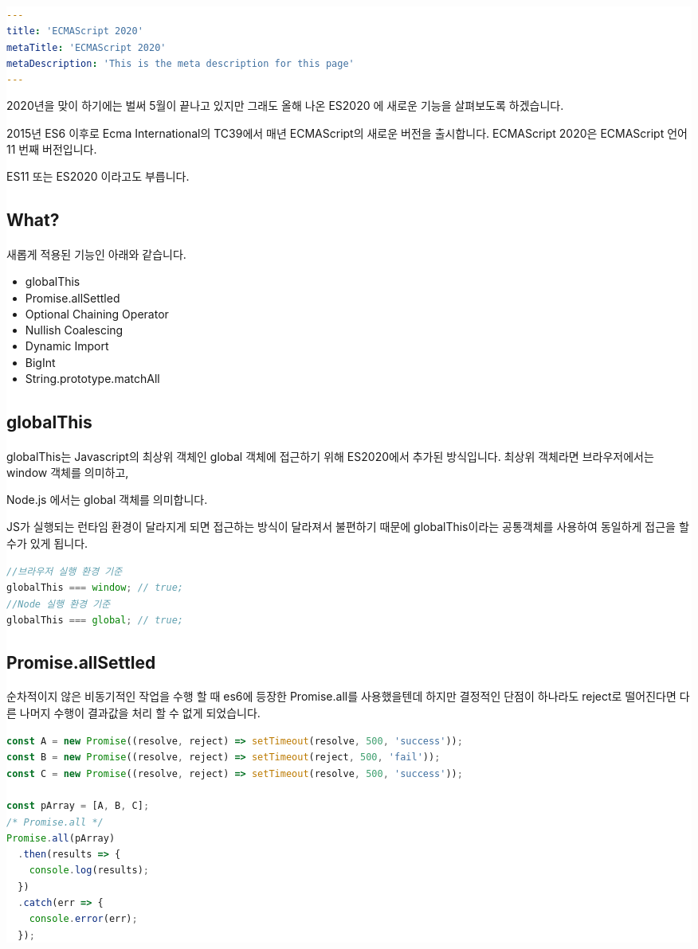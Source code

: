 ```yaml
---
title: 'ECMAScript 2020'
metaTitle: 'ECMAScript 2020'
metaDescription: 'This is the meta description for this page'
---
```


2020년을 맞이 하기에는 벌써 5월이 끝나고 있지만 그래도 올해 나온 ES2020 에 새로운 기능을 살펴보도록 하겠습니다.

2015년 ES6 이후로 Ecma International의 TC39에서 매년 ECMAScript의 새로운 버전을 출시합니다. ECMAScript 2020은 ECMAScript 언어 11 번째 버전입니다.

ES11 또는 ES2020 이라고도 부릅니다.

## What?

새롭게 적용된 기능인 아래와 같습니다.

- globalThis
- Promise.allSettled
- Optional Chaining Operator
- Nullish Coalescing
- Dynamic Import
- BigInt
- String.prototype.matchAll

## globalThis

globalThis는 Javascript의 최상위 객체인 global 객체에 접근하기 위해 ES2020에서 추가된 방식입니다.
최상위 객체라면 브라우저에서는 window 객체를 의미하고,

Node.js 에서는 global 객체를 의미합니다.

JS가 실행되는 런타임 환경이 달라지게 되면 접근하는 방식이 달라져서 불편하기 때문에 globalThis이라는 공통객체를 사용하여 동일하게 접근을 할 수가 있게 됩니다.

```ts
//브라우저 실행 환경 기준
globalThis === window; // true;
//Node 실행 환경 기준
globalThis === global; // true;
```

## Promise.allSettled

순차적이지 않은 비동기적인 작업을 수행 할 때 es6에 등장한 Promise.all를 사용했을텐데
하지만 결정적인 단점이 하나라도 reject로 떨어진다면 다른 나머지 수행이 결과값을 처리 할 수 없게 되었습니다.

```ts
const A = new Promise((resolve, reject) => setTimeout(resolve, 500, 'success'));
const B = new Promise((resolve, reject) => setTimeout(reject, 500, 'fail'));
const C = new Promise((resolve, reject) => setTimeout(resolve, 500, 'success'));

const pArray = [A, B, C];
/* Promise.all */
Promise.all(pArray)
  .then(results => {
    console.log(results);
  })
  .catch(err => {
    console.error(err);
  });
```
